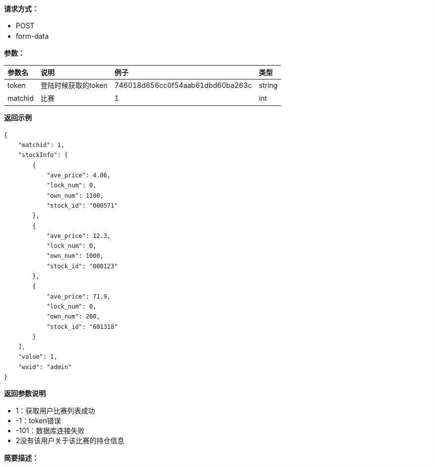 **请求方式：**

- POST
- form-data


**参数：**


| 参数名 | 说明 | 例子 | 类型 |
| :-- | :-- | :-- | :-- |
| token | 登陆时候获取的token  | 746018d656cc0f54aab61dbd60ba263c | string |
| matchid| 比赛               | 1                                | int    |


 **返回示例**
```
{
    "matchid": 1,
    "stockInfo": [
        {
            "ave_price": 4.06,
            "lock_num": 0,
            "own_num": 1100,
            "stock_id": "000571"
        },
        {
            "ave_price": 12.3,
            "lock_num": 0,
            "own_num": 1000,
            "stock_id": "000123"
        },
        {
            "ave_price": 71.9,
            "lock_num": 0,
            "own_num": 200,
            "stock_id": "601318"
        }
    ],
    "value": 1,
    "wxid": "admin"
}
```


 **返回参数说明**

- 1：获取用户比赛列表成功
- -1：token错误
- -101：数据库连接失败
- 2没有该用户关于该比赛的持仓信息



**简要描述：**
